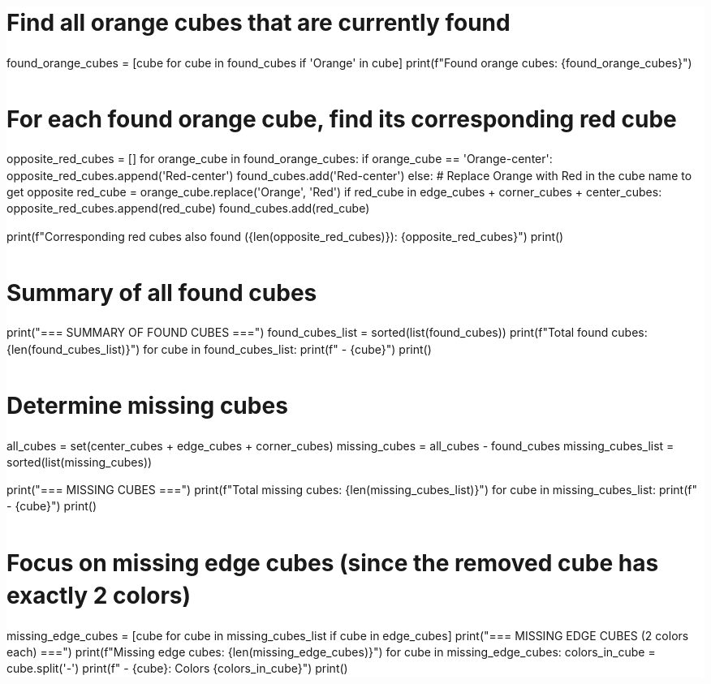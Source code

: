 # Find all orange cubes that are currently found
found_orange_cubes = [cube for cube in found_cubes if 'Orange' in cube]
print(f"Found orange cubes: {found_orange_cubes}")

# For each found orange cube, find its corresponding red cube
opposite_red_cubes = []
for orange_cube in found_orange_cubes:
    if orange_cube == 'Orange-center':
        opposite_red_cubes.append('Red-center')
        found_cubes.add('Red-center')
    else:
        # Replace Orange with Red in the cube name to get opposite
        red_cube = orange_cube.replace('Orange', 'Red')
        if red_cube in edge_cubes + corner_cubes + center_cubes:
            opposite_red_cubes.append(red_cube)
            found_cubes.add(red_cube)
            
print(f"Corresponding red cubes also found ({len(opposite_red_cubes)}): {opposite_red_cubes}")
print()

# Summary of all found cubes
print("=== SUMMARY OF FOUND CUBES ===")
found_cubes_list = sorted(list(found_cubes))
print(f"Total found cubes: {len(found_cubes_list)}")
for cube in found_cubes_list:
    print(f"  - {cube}")
print()

# Determine missing cubes
all_cubes = set(center_cubes + edge_cubes + corner_cubes)
missing_cubes = all_cubes - found_cubes
missing_cubes_list = sorted(list(missing_cubes))

print("=== MISSING CUBES ===")
print(f"Total missing cubes: {len(missing_cubes_list)}")
for cube in missing_cubes_list:
    print(f"  - {cube}")
print()

# Focus on missing edge cubes (since the removed cube has exactly 2 colors)
missing_edge_cubes = [cube for cube in missing_cubes_list if cube in edge_cubes]
print("=== MISSING EDGE CUBES (2 colors each) ===")
print(f"Missing edge cubes: {len(missing_edge_cubes)}")
for cube in missing_edge_cubes:
    colors_in_cube = cube.split('-')
    print(f"  - {cube}: Colors {colors_in_cube}")
print()
